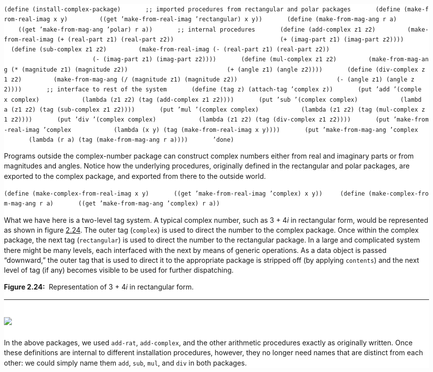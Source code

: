 `(define (install-complex-package)       ;; imported procedures from rectangular and polar packages       (define (make-from-real-imag x y)         ((get ’make-from-real-imag ’rectangular) x y))       (define (make-from-mag-ang r a)         ((get ’make-from-mag-ang ’polar) r a))       ;; internal procedures       (define (add-complex z1 z2)         (make-from-real-imag (+ (real-part z1) (real-part z2))                              (+ (imag-part z1) (imag-part z2))))       (define (sub-complex z1 z2)         (make-from-real-imag (- (real-part z1) (real-part z2))                              (- (imag-part z1) (imag-part z2))))       (define (mul-complex z1 z2)         (make-from-mag-ang (* (magnitude z1) (magnitude z2))                            (+ (angle z1) (angle z2))))       (define (div-complex z1 z2)         (make-from-mag-ang (/ (magnitude z1) (magnitude z2))                            (- (angle z1) (angle z2))))       ;; interface to rest of the system       (define (tag z) (attach-tag ’complex z))       (put ’add ’(complex complex)            (lambda (z1 z2) (tag (add-complex z1 z2))))       (put ’sub ’(complex complex)            (lambda (z1 z2) (tag (sub-complex z1 z2))))       (put ’mul ’(complex complex)            (lambda (z1 z2) (tag (mul-complex z1 z2))))       (put ’div ’(complex complex)            (lambda (z1 z2) (tag (div-complex z1 z2))))       (put ’make-from-real-imag ’complex            (lambda (x y) (tag (make-from-real-imag x y))))       (put ’make-from-mag-ang ’complex            (lambda (r a) (tag (make-from-mag-ang r a))))       ’done)`

Programs outside the complex-number package can construct complex
numbers either from real and imaginary parts or from magnitudes and
angles. Notice how the underlying procedures, originally defined in the
rectangular and polar packages, are exported to the complex package, and
exported from there to the outside world.

`(define (make-complex-from-real-imag x y)       ((get ’make-from-real-imag ’complex) x y))     (define (make-complex-from-mag-ang r a)       ((get ’make-from-mag-ang ’complex) r a))`

What we have here is a two-level tag system. A typical complex number,
such as 3 + 4*i* in rectangular form, would be represented as shown in
figure [2.24](#%_fig_2.24). The outer tag (`complex`) is used to direct
the number to the complex package. Once within the complex package, the
next tag (`rectangular`) is used to direct the number to the rectangular
package. In a large and complicated system there might be many levels,
each interfaced with the next by means of generic operations. As a data
object is passed “downward,” the outer tag that is used to direct it to
the appropriate package is stripped off (by applying `contents`) and the
next level of tag (if any) becomes visible to be used for further
dispatching.

<div align="left">

<div align="left">

**Figure 2.24:**  Representation of 3 + 4*i* in rectangular form.

</div>

  ------------------------------------------------------------------------
  ![](ch2-Z-G-65.gif)
  ------------------------------------------------------------------------

</div>

In the above packages, we used `add-rat`, `add-complex`, and the other
arithmetic procedures exactly as originally written. Once these
definitions are internal to different installation procedures, however,
they no longer need names that are distinct from each other: we could
simply name them `add`, `sub`, `mul`, and `div` in both packages.
